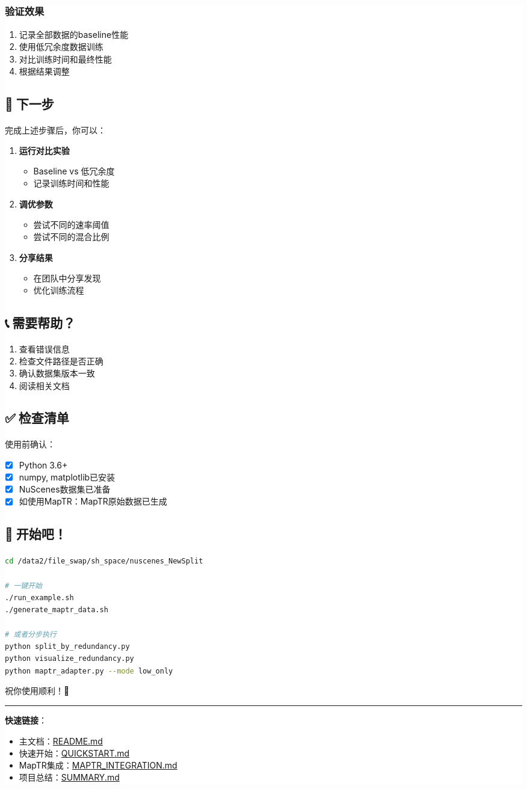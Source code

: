 ### 验证效果
1. 记录全部数据的baseline性能
2. 使用低冗余度数据训练
3. 对比训练时间和最终性能
4. 根据结果调整

## 🎯 下一步

完成上述步骤后，你可以：

1. **运行对比实验**
   - Baseline vs 低冗余度
   - 记录训练时间和性能

2. **调优参数**
   - 尝试不同的速率阈值
   - 尝试不同的混合比例

3. **分享结果**
   - 在团队中分享发现
   - 优化训练流程

## 📞 需要帮助？

1. 查看错误信息
2. 检查文件路径是否正确
3. 确认数据集版本一致
4. 阅读相关文档

## ✅ 检查清单

使用前确认：
- [x] Python 3.6+
- [x] numpy, matplotlib已安装
- [x] NuScenes数据集已准备
- [x] 如使用MapTR：MapTR原始数据已生成

## 🚀 开始吧！

```bash
cd /data2/file_swap/sh_space/nuscenes_NewSplit

# 一键开始
./run_example.sh
./generate_maptr_data.sh

# 或者分步执行
python split_by_redundancy.py
python visualize_redundancy.py
python maptr_adapter.py --mode low_only
```

祝你使用顺利！🎉

---

**快速链接**：
- 主文档：[README.md](README.md)
- 快速开始：[QUICKSTART.md](QUICKSTART.md)
- MapTR集成：[MAPTR_INTEGRATION.md](MAPTR_INTEGRATION.md)
- 项目总结：[SUMMARY.md](SUMMARY.md)

